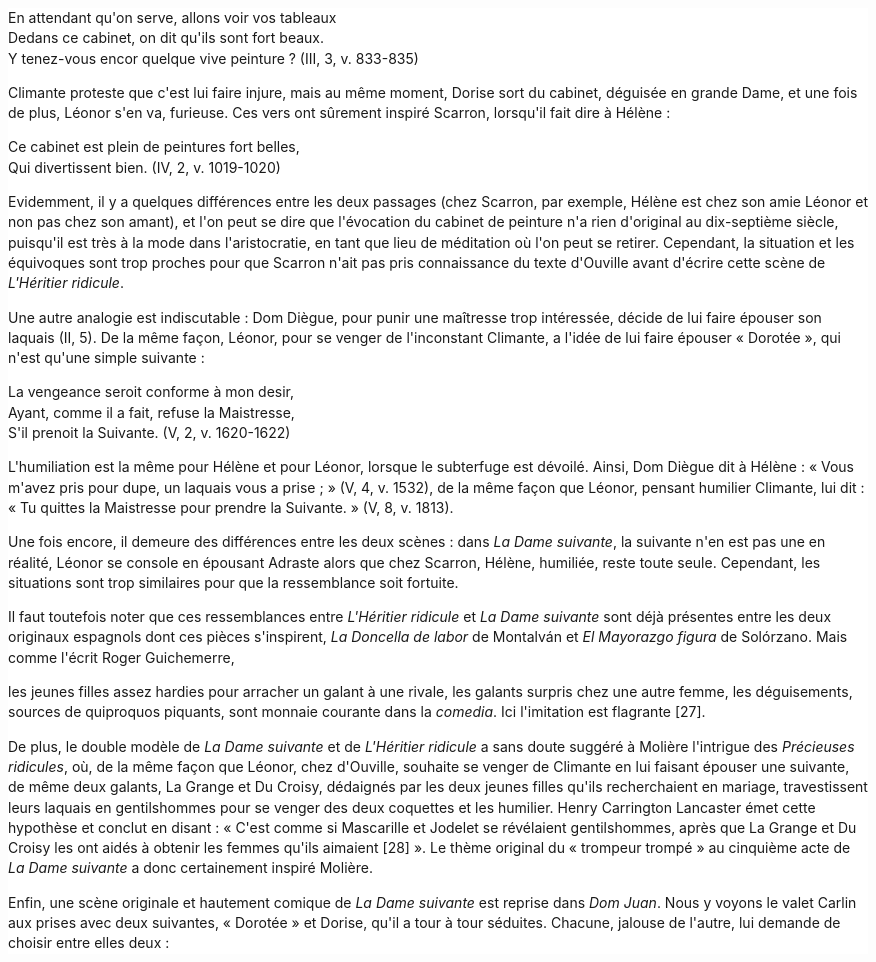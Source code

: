 En attendant qu'on serve, allons voir vos tableaux  
Dedans ce cabinet, on dit qu'ils sont fort beaux.  
Y tenez-vous encor quelque vive peinture ? (III, 3, v. 833-835)  

Climante proteste que c'est lui faire injure, mais au même moment, Dorise sort du cabinet, déguisée en grande Dame, et une fois de plus, Léonor s'en va, furieuse. Ces vers ont sûrement inspiré Scarron, lorsqu'il fait dire à Hélène :

Ce cabinet est plein de peintures fort belles,  
Qui divertissent bien. (IV, 2, v. 1019-1020)  

Evidemment, il y a quelques différences entre les deux passages (chez Scarron, par exemple, Hélène est chez son amie Léonor et non pas chez son amant), et l'on peut se dire que l'évocation du cabinet de peinture n'a rien d'original au dix-septième siècle, puisqu'il est très à la mode dans l'aristocratie, en tant que lieu de méditation où l'on peut se retirer. Cependant, la situation et les équivoques sont trop proches pour que Scarron n'ait pas pris connaissance du texte d'Ouville avant d'écrire cette scène de *L'Héritier ridicule*.

Une autre analogie est indiscutable : Dom Diègue, pour punir une maîtresse trop intéressée, décide de lui faire épouser son laquais (II, 5). De la même façon, Léonor, pour se venger de l'inconstant Climante, a l'idée de lui faire épouser « Dorotée », qui n'est qu'une simple suivante :

La vengeance seroit conforme à mon desir,  
Ayant, comme il a fait, refuse la Maistresse,  
S'il prenoit la Suivante. (V, 2, v. 1620-1622)  

L'humiliation est la même pour Hélène et pour Léonor, lorsque le subterfuge est dévoilé. Ainsi, Dom Diègue dit à Hélène : « Vous m'avez pris pour dupe, un laquais vous a prise ; » (V, 4, v. 1532), de la même façon que Léonor, pensant humilier Climante, lui dit : « Tu quittes la Maistresse pour prendre la Suivante. » (V, 8, v. 1813).

Une fois encore, il demeure des différences entre les deux scènes : dans *La Dame suivante*, la suivante n'en est pas une en réalité, Léonor se console en épousant Adraste alors que chez Scarron, Hélène, humiliée, reste toute seule. Cependant, les situations sont trop similaires pour que la ressemblance soit fortuite.

Il faut toutefois noter que ces ressemblances entre *L'Héritier ridicule* et *La Dame suivante* sont déjà présentes entre les deux originaux espagnols dont ces pièces s'inspirent, *La Doncella de labor* de Montalván et *El Mayorazgo figura* de Solórzano. Mais comme l'écrit Roger Guichemerre,


les jeunes filles assez hardies pour arracher un galant à une rivale, les galants surpris chez une autre femme, les déguisements, sources de quiproquos piquants, sont monnaie courante dans la *comedia*. Ici l'imitation est flagrante [27].

De plus, le double modèle de *La Dame suivante* et de *L'Héritier ridicule* a sans doute suggéré à Molière l'intrigue des *Précieuses ridicules*, où, de la même façon que Léonor, chez d'Ouville, souhaite se venger de Climante en lui faisant épouser une suivante, de même deux galants, La Grange et Du Croisy, dédaignés par les deux jeunes filles qu'ils recherchaient en mariage, travestissent leurs laquais en gentilshommes pour se venger des deux coquettes et les humilier. Henry Carrington Lancaster émet cette hypothèse et conclut en disant : « C'est comme si Mascarille et Jodelet se révélaient gentilshommes, après que La Grange et Du Croisy les ont aidés à obtenir les femmes qu'ils aimaient [28] ». Le thème original du « trompeur trompé » au cinquième acte de *La Dame suivante* a donc certainement inspiré Molière.

Enfin, une scène originale et hautement comique de *La Dame suivante* est reprise dans *Dom Juan*. Nous y voyons le valet Carlin aux prises avec deux suivantes, « Dorotée » et Dorise, qu'il a tour à tour séduites. Chacune, jalouse de l'autre, lui demande de choisir entre elles deux :
